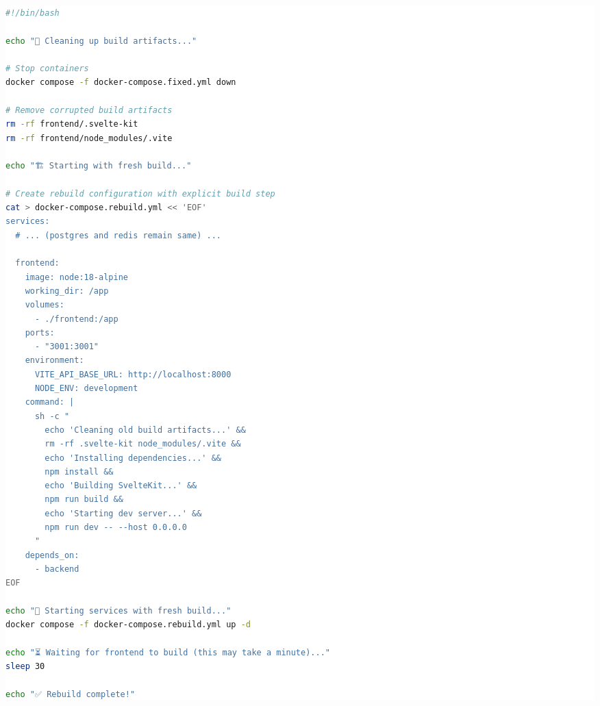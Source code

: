 ```bash
#!/bin/bash

echo "🧹 Cleaning up build artifacts..."

# Stop containers
docker compose -f docker-compose.fixed.yml down

# Remove corrupted build artifacts
rm -rf frontend/.svelte-kit
rm -rf frontend/node_modules/.vite

echo "🏗️ Starting with fresh build..."

# Create rebuild configuration with explicit build step
cat > docker-compose.rebuild.yml << 'EOF'
services:
  # ... (postgres and redis remain same) ...

  frontend:
    image: node:18-alpine
    working_dir: /app
    volumes:
      - ./frontend:/app
    ports:
      - "3001:3001"
    environment:
      VITE_API_BASE_URL: http://localhost:8000
      NODE_ENV: development
    command: |
      sh -c "
        echo 'Cleaning old build artifacts...' &&
        rm -rf .svelte-kit node_modules/.vite &&
        echo 'Installing dependencies...' &&
        npm install &&
        echo 'Building SvelteKit...' &&
        npm run build &&
        echo 'Starting dev server...' &&
        npm run dev -- --host 0.0.0.0
      "
    depends_on:
      - backend
EOF

echo "🚀 Starting services with fresh build..."
docker compose -f docker-compose.rebuild.yml up -d

echo "⏳ Waiting for frontend to build (this may take a minute)..."
sleep 30

echo "✅ Rebuild complete!"
```
